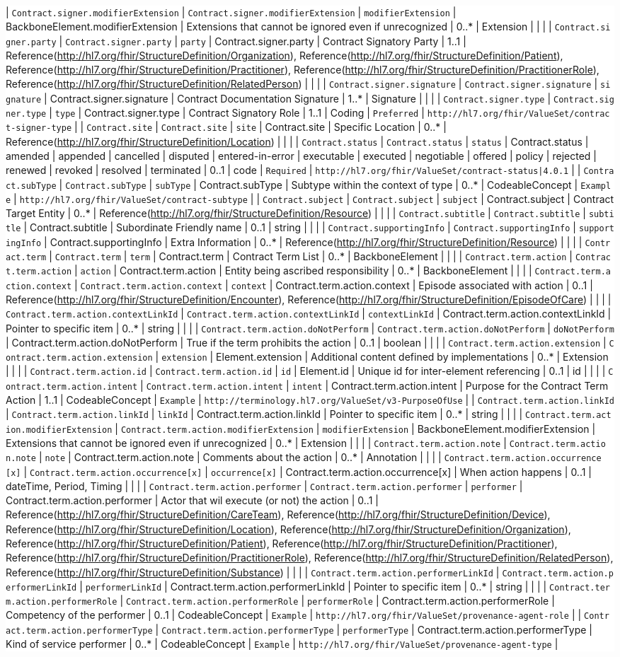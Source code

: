 | `Contract.signer.modifierExtension` | `Contract.signer.modifierExtension` | `modifierExtension` | BackboneElement.modifierExtension | Extensions that cannot be ignored even if unrecognized | 0..* | Extension |  |  |
| `Contract.signer.party` | `Contract.signer.party` | `party` | Contract.signer.party | Contract Signatory Party | 1..1 | Reference(http://hl7.org/fhir/StructureDefinition/Organization), Reference(http://hl7.org/fhir/StructureDefinition/Patient), Reference(http://hl7.org/fhir/StructureDefinition/Practitioner), Reference(http://hl7.org/fhir/StructureDefinition/PractitionerRole), Reference(http://hl7.org/fhir/StructureDefinition/RelatedPerson) |  |  |
| `Contract.signer.signature` | `Contract.signer.signature` | `signature` | Contract.signer.signature | Contract Documentation Signature | 1..* | Signature |  |  |
| `Contract.signer.type` | `Contract.signer.type` | `type` | Contract.signer.type | Contract Signatory Role | 1..1 | Coding | `Preferred` | `http://hl7.org/fhir/ValueSet/contract-signer-type` |
| `Contract.site` | `Contract.site` | `site` | Contract.site | Specific Location | 0..* | Reference(http://hl7.org/fhir/StructureDefinition/Location) |  |  |
| `Contract.status` | `Contract.status` | `status` | Contract.status | amended \| appended \| cancelled \| disputed \| entered-in-error \| executable \| executed \| negotiable \| offered \| policy \| rejected \| renewed \| revoked \| resolved \| terminated | 0..1 | code | `Required` | `http://hl7.org/fhir/ValueSet/contract-status|4.0.1` |
| `Contract.subType` | `Contract.subType` | `subType` | Contract.subType | Subtype within the context of type | 0..* | CodeableConcept | `Example` | `http://hl7.org/fhir/ValueSet/contract-subtype` |
| `Contract.subject` | `Contract.subject` | `subject` | Contract.subject | Contract Target Entity | 0..* | Reference(http://hl7.org/fhir/StructureDefinition/Resource) |  |  |
| `Contract.subtitle` | `Contract.subtitle` | `subtitle` | Contract.subtitle | Subordinate Friendly name | 0..1 | string |  |  |
| `Contract.supportingInfo` | `Contract.supportingInfo` | `supportingInfo` | Contract.supportingInfo | Extra Information | 0..* | Reference(http://hl7.org/fhir/StructureDefinition/Resource) |  |  |
| `Contract.term` | `Contract.term` | `term` | Contract.term | Contract Term List | 0..* | BackboneElement |  |  |
| `Contract.term.action` | `Contract.term.action` | `action` | Contract.term.action | Entity being ascribed responsibility | 0..* | BackboneElement |  |  |
| `Contract.term.action.context` | `Contract.term.action.context` | `context` | Contract.term.action.context | Episode associated with action | 0..1 | Reference(http://hl7.org/fhir/StructureDefinition/Encounter), Reference(http://hl7.org/fhir/StructureDefinition/EpisodeOfCare) |  |  |
| `Contract.term.action.contextLinkId` | `Contract.term.action.contextLinkId` | `contextLinkId` | Contract.term.action.contextLinkId | Pointer to specific item | 0..* | string |  |  |
| `Contract.term.action.doNotPerform` | `Contract.term.action.doNotPerform` | `doNotPerform` | Contract.term.action.doNotPerform | True if the term prohibits the  action | 0..1 | boolean |  |  |
| `Contract.term.action.extension` | `Contract.term.action.extension` | `extension` | Element.extension | Additional content defined by implementations | 0..* | Extension |  |  |
| `Contract.term.action.id` | `Contract.term.action.id` | `id` | Element.id | Unique id for inter-element referencing | 0..1 | id |  |  |
| `Contract.term.action.intent` | `Contract.term.action.intent` | `intent` | Contract.term.action.intent | Purpose for the Contract Term Action | 1..1 | CodeableConcept | `Example` | `http://terminology.hl7.org/ValueSet/v3-PurposeOfUse` |
| `Contract.term.action.linkId` | `Contract.term.action.linkId` | `linkId` | Contract.term.action.linkId | Pointer to specific item | 0..* | string |  |  |
| `Contract.term.action.modifierExtension` | `Contract.term.action.modifierExtension` | `modifierExtension` | BackboneElement.modifierExtension | Extensions that cannot be ignored even if unrecognized | 0..* | Extension |  |  |
| `Contract.term.action.note` | `Contract.term.action.note` | `note` | Contract.term.action.note | Comments about the action | 0..* | Annotation |  |  |
| `Contract.term.action.occurrence[x]` | `Contract.term.action.occurrence[x]` | `occurrence[x]` | Contract.term.action.occurrence[x] | When action happens | 0..1 | dateTime, Period, Timing |  |  |
| `Contract.term.action.performer` | `Contract.term.action.performer` | `performer` | Contract.term.action.performer | Actor that wil execute (or not) the action | 0..1 | Reference(http://hl7.org/fhir/StructureDefinition/CareTeam), Reference(http://hl7.org/fhir/StructureDefinition/Device), Reference(http://hl7.org/fhir/StructureDefinition/Location), Reference(http://hl7.org/fhir/StructureDefinition/Organization), Reference(http://hl7.org/fhir/StructureDefinition/Patient), Reference(http://hl7.org/fhir/StructureDefinition/Practitioner), Reference(http://hl7.org/fhir/StructureDefinition/PractitionerRole), Reference(http://hl7.org/fhir/StructureDefinition/RelatedPerson), Reference(http://hl7.org/fhir/StructureDefinition/Substance) |  |  |
| `Contract.term.action.performerLinkId` | `Contract.term.action.performerLinkId` | `performerLinkId` | Contract.term.action.performerLinkId | Pointer to specific item | 0..* | string |  |  |
| `Contract.term.action.performerRole` | `Contract.term.action.performerRole` | `performerRole` | Contract.term.action.performerRole | Competency of the performer | 0..1 | CodeableConcept | `Example` | `http://hl7.org/fhir/ValueSet/provenance-agent-role` |
| `Contract.term.action.performerType` | `Contract.term.action.performerType` | `performerType` | Contract.term.action.performerType | Kind of service performer | 0..* | CodeableConcept | `Example` | `http://hl7.org/fhir/ValueSet/provenance-agent-type` |